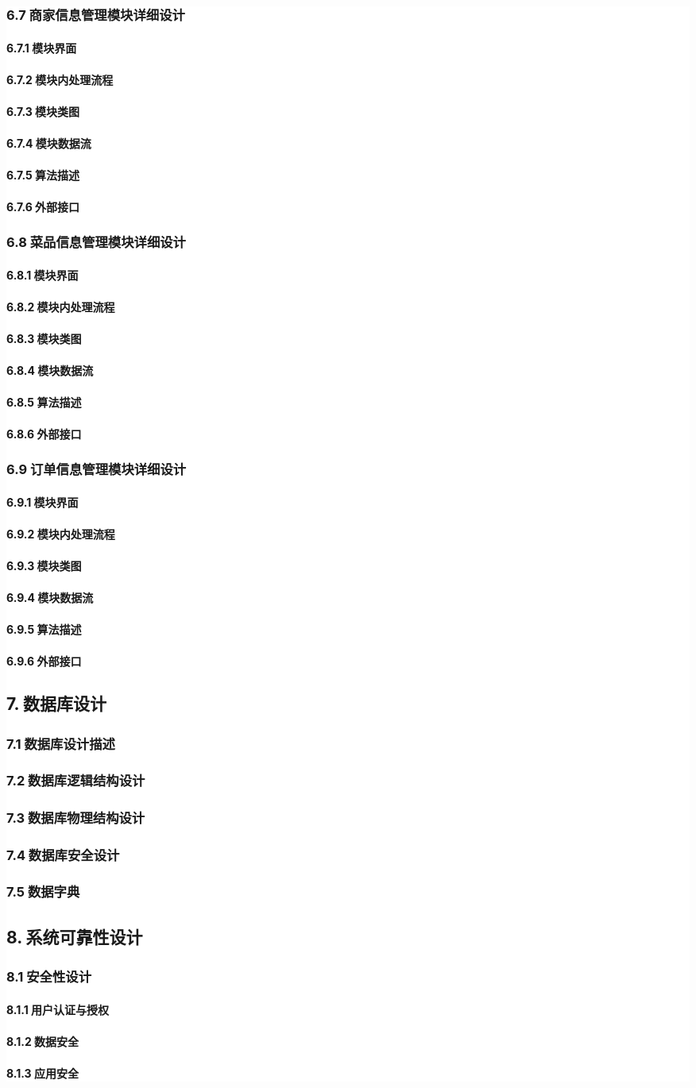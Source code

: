 ### 6.7 商家信息管理模块详细设计
#### 6.7.1 模块界面
#### 6.7.2 模块内处理流程
#### 6.7.3 模块类图
#### 6.7.4 模块数据流
#### 6.7.5 算法描述
#### 6.7.6 外部接口

### 6.8 菜品信息管理模块详细设计
#### 6.8.1 模块界面
#### 6.8.2 模块内处理流程
#### 6.8.3 模块类图
#### 6.8.4 模块数据流
#### 6.8.5 算法描述
#### 6.8.6 外部接口

### 6.9 订单信息管理模块详细设计
#### 6.9.1 模块界面
#### 6.9.2 模块内处理流程
#### 6.9.3 模块类图
#### 6.9.4 模块数据流
#### 6.9.5 算法描述
#### 6.9.6 外部接口

## 7. 数据库设计
### 7.1 数据库设计描述
### 7.2 数据库逻辑结构设计
### 7.3 数据库物理结构设计
### 7.4 数据库安全设计
### 7.5 数据字典

## 8. 系统可靠性设计
### 8.1 安全性设计
#### 8.1.1 用户认证与授权
#### 8.1.2 数据安全
#### 8.1.3 应用安全
